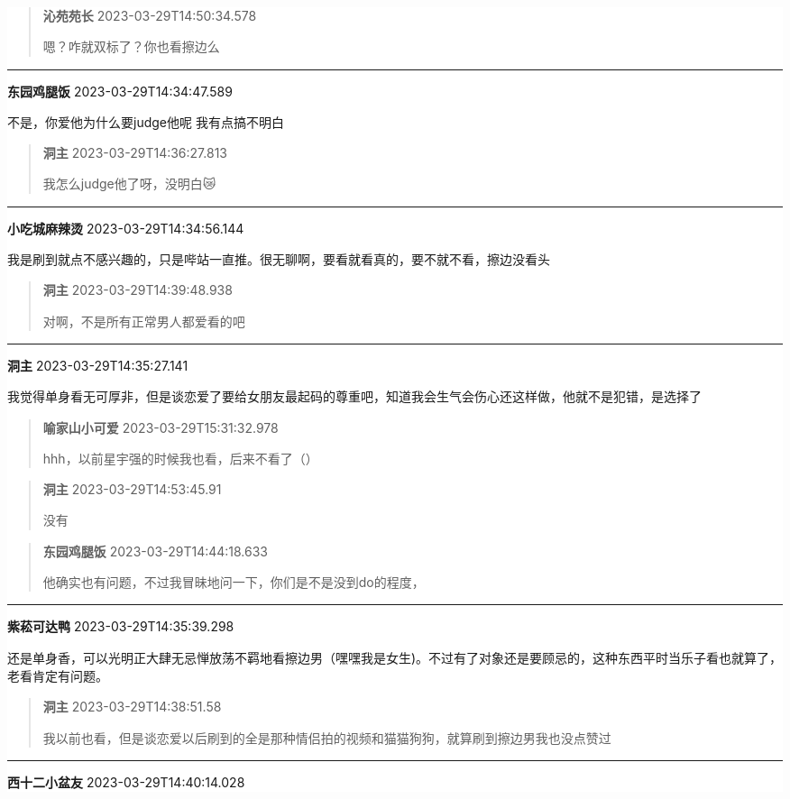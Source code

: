 
> **沁苑苑长** 2023-03-29T14:50:34.578
> 
> 嗯？咋就双标了？你也看擦边么


---

**东园鸡腿饭** 2023-03-29T14:34:47.589

不是，你爱他为什么要judge他呢 我有点搞不明白

> **洞主** 2023-03-29T14:36:27.813
> 
> 我怎么judge他了呀，没明白😿


---

**小吃城麻辣烫** 2023-03-29T14:34:56.144

我是刷到就点不感兴趣的，只是哔站一直推。很无聊啊，要看就看真的，要不就不看，擦边没看头

> **洞主** 2023-03-29T14:39:48.938
> 
> 对啊，不是所有正常男人都爱看的吧


---

**洞主** 2023-03-29T14:35:27.141

我觉得单身看无可厚非，但是谈恋爱了要给女朋友最起码的尊重吧，知道我会生气会伤心还这样做，他就不是犯错，是选择了

> **喻家山小可爱** 2023-03-29T15:31:32.978
> 
> hhh，以前星宇强的时候我也看，后来不看了（）


> **洞主** 2023-03-29T14:53:45.91
> 
> 没有


> **东园鸡腿饭** 2023-03-29T14:44:18.633
> 
> 他确实也有问题，不过我冒昧地问一下，你们是不是没到do的程度，


---

**紫菘可达鸭** 2023-03-29T14:35:39.298

还是单身香，可以光明正大肆无忌惮放荡不羁地看擦边男（嘿嘿我是女生)。不过有了对象还是要顾忌的，这种东西平时当乐子看也就算了，老看肯定有问题。

> **洞主** 2023-03-29T14:38:51.58
> 
> 我以前也看，但是谈恋爱以后刷到的全是那种情侣拍的视频和猫猫狗狗，就算刷到擦边男我也没点赞过


---

**西十二小盆友** 2023-03-29T14:40:14.028
